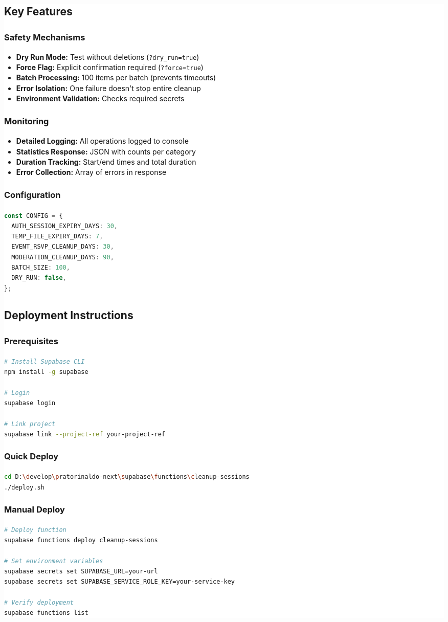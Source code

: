 ## Key Features

### Safety Mechanisms
- **Dry Run Mode:** Test without deletions (`?dry_run=true`)
- **Force Flag:** Explicit confirmation required (`?force=true`)
- **Batch Processing:** 100 items per batch (prevents timeouts)
- **Error Isolation:** One failure doesn't stop entire cleanup
- **Environment Validation:** Checks required secrets

### Monitoring
- **Detailed Logging:** All operations logged to console
- **Statistics Response:** JSON with counts per category
- **Duration Tracking:** Start/end times and total duration
- **Error Collection:** Array of errors in response

### Configuration
```typescript
const CONFIG = {
  AUTH_SESSION_EXPIRY_DAYS: 30,
  TEMP_FILE_EXPIRY_DAYS: 7,
  EVENT_RSVP_CLEANUP_DAYS: 30,
  MODERATION_CLEANUP_DAYS: 90,
  BATCH_SIZE: 100,
  DRY_RUN: false,
};
```

## Deployment Instructions

### Prerequisites
```bash
# Install Supabase CLI
npm install -g supabase

# Login
supabase login

# Link project
supabase link --project-ref your-project-ref
```

### Quick Deploy
```bash
cd D:\develop\pratorinaldo-next\supabase\functions\cleanup-sessions
./deploy.sh
```

### Manual Deploy
```bash
# Deploy function
supabase functions deploy cleanup-sessions

# Set environment variables
supabase secrets set SUPABASE_URL=your-url
supabase secrets set SUPABASE_SERVICE_ROLE_KEY=your-service-key

# Verify deployment
supabase functions list
```
